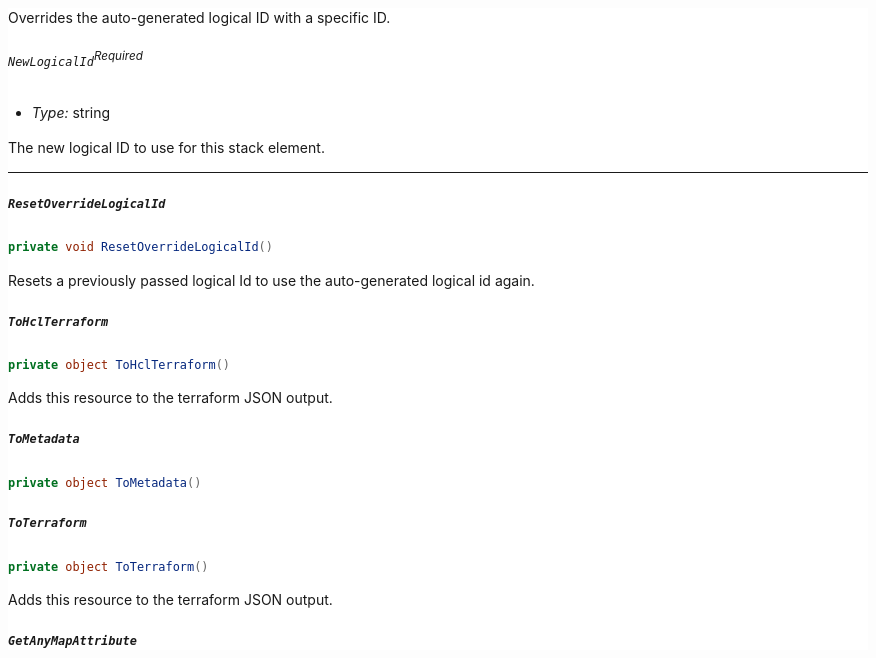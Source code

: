 Overrides the auto-generated logical ID with a specific ID.

###### `NewLogicalId`<sup>Required</sup> <a name="NewLogicalId" id="rhizo-co-terraform-provider-oci.dataOciDatabaseManagementManagedDatabaseAttentionLogCount.DataOciDatabaseManagementManagedDatabaseAttentionLogCount.overrideLogicalId.parameter.newLogicalId"></a>

- *Type:* string

The new logical ID to use for this stack element.

---

##### `ResetOverrideLogicalId` <a name="ResetOverrideLogicalId" id="rhizo-co-terraform-provider-oci.dataOciDatabaseManagementManagedDatabaseAttentionLogCount.DataOciDatabaseManagementManagedDatabaseAttentionLogCount.resetOverrideLogicalId"></a>

```csharp
private void ResetOverrideLogicalId()
```

Resets a previously passed logical Id to use the auto-generated logical id again.

##### `ToHclTerraform` <a name="ToHclTerraform" id="rhizo-co-terraform-provider-oci.dataOciDatabaseManagementManagedDatabaseAttentionLogCount.DataOciDatabaseManagementManagedDatabaseAttentionLogCount.toHclTerraform"></a>

```csharp
private object ToHclTerraform()
```

Adds this resource to the terraform JSON output.

##### `ToMetadata` <a name="ToMetadata" id="rhizo-co-terraform-provider-oci.dataOciDatabaseManagementManagedDatabaseAttentionLogCount.DataOciDatabaseManagementManagedDatabaseAttentionLogCount.toMetadata"></a>

```csharp
private object ToMetadata()
```

##### `ToTerraform` <a name="ToTerraform" id="rhizo-co-terraform-provider-oci.dataOciDatabaseManagementManagedDatabaseAttentionLogCount.DataOciDatabaseManagementManagedDatabaseAttentionLogCount.toTerraform"></a>

```csharp
private object ToTerraform()
```

Adds this resource to the terraform JSON output.

##### `GetAnyMapAttribute` <a name="GetAnyMapAttribute" id="rhizo-co-terraform-provider-oci.dataOciDatabaseManagementManagedDatabaseAttentionLogCount.DataOciDatabaseManagementManagedDatabaseAttentionLogCount.getAnyMapAttribute"></a>
